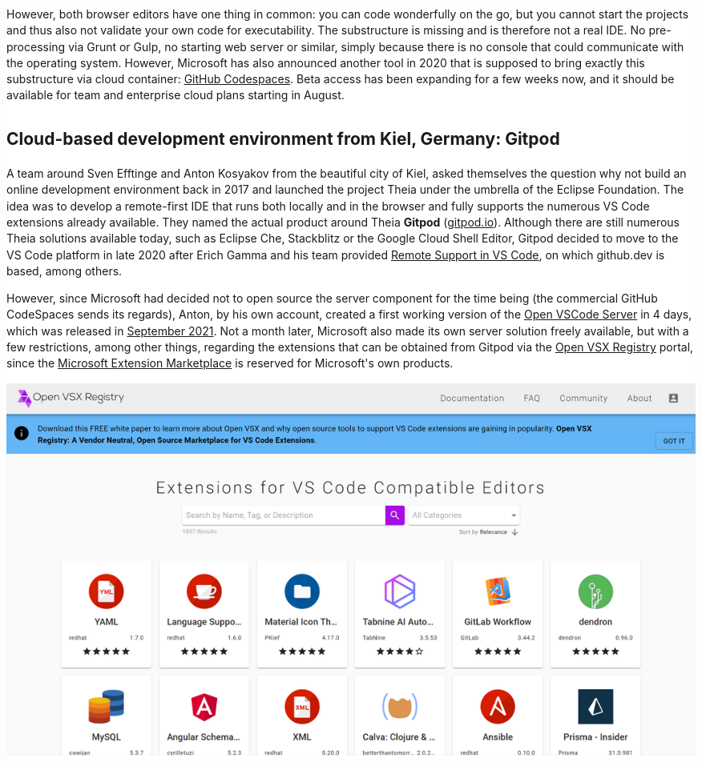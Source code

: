 However, both browser editors have one thing in common: you can code wonderfully on the go, but you cannot start the projects and thus also not validate your own code for executability. The substructure is missing and is therefore not a real IDE. No pre-processing via Grunt or Gulp, no starting web server or similar, simply because there is no console that could communicate with the operating system. However, Microsoft has also announced another tool in 2020 that is supposed to bring exactly this substructure via cloud container: [GitHub Codespaces](https://github.com/features/codespaces). Beta access has been expanding for a few weeks now, and it should be available for team and enterprise cloud plans starting in August.

## Cloud-based development environment from Kiel, Germany: Gitpod

A team around Sven Efftinge and Anton Kosyakov from the beautiful city of Kiel, asked themselves the question why not build an online development environment back in 2017 and launched the project Theia under the umbrella of the Eclipse Foundation. The idea was to develop a remote-first IDE that runs both locally and in the browser and fully supports the numerous VS Code extensions already available. They named the actual product around Theia **Gitpod** ([gitpod.io](https://gitpod.io/)). Although there are still numerous Theia solutions available today, such as Eclipse Che, Stackblitz or the Google Cloud Shell Editor, Gitpod decided to move to the VS Code platform in late 2020 after Erich Gamma and his team provided [Remote Support in VS Code](https://code.visualstudio.com/docs/remote/remote-overview), on which github.dev is based, among others.

However, since Microsoft had decided not to open source the server component for the time being (the commercial GitHub CodeSpaces sends its regards), Anton, by his own account, created a first working version of the [Open VSCode Server](https://github.com/gitpod-io/openvscode-server/) in 4 days, which was released in [September 2021](https://www.gitpod.io/blog/openvscode-server-launch). Not a month later, Microsoft also made its own server solution freely available, but with a few restrictions, among other things, regarding the extensions that can be obtained from Gitpod via the [Open VSX Registry](https://open-vsx.org/) portal, since the [Microsoft Extension Marketplace](https://marketplace.visualstudio.com/vscode) is reserved for Microsoft's own products.

![Open VSX Registry](Gitpod-Visual-Studio-Code-on-the-Web/open-vsx-registry.png)
